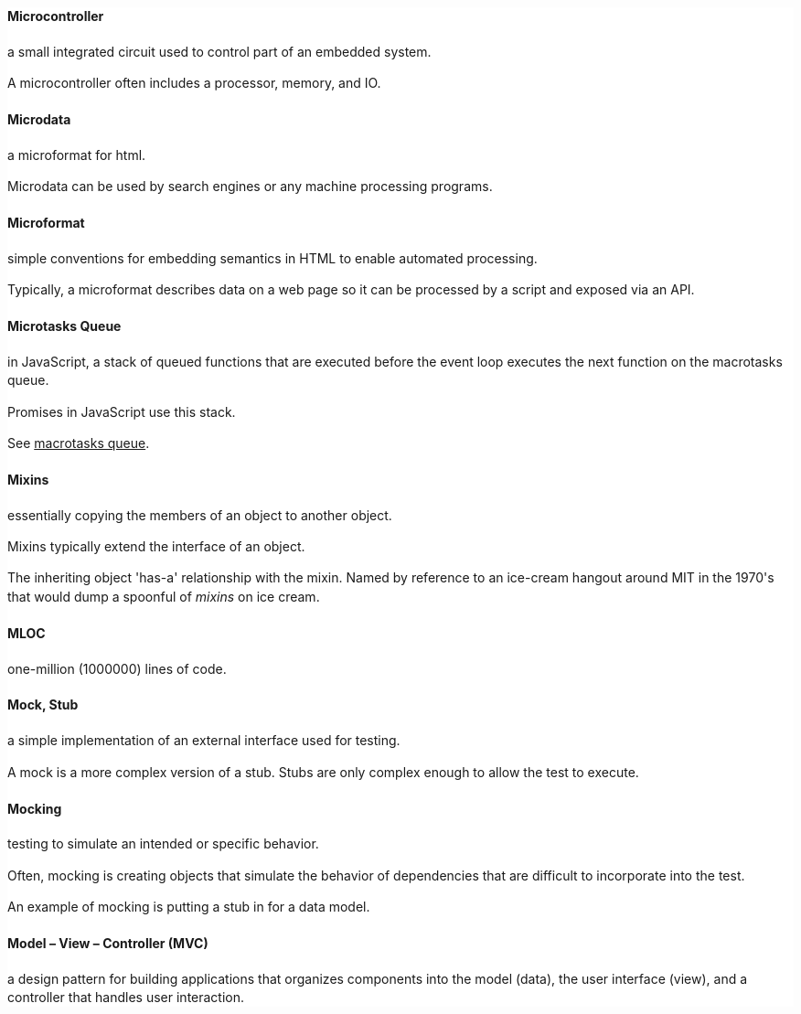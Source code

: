 #### Microcontroller

a small integrated circuit used to control part of an embedded system.

A microcontroller often includes a processor, memory, and IO.

#### Microdata

a microformat for html.

Microdata can be used by search engines or any machine processing programs.

#### Microformat

simple conventions for embedding semantics in HTML to enable automated processing.

Typically, a microformat describes data on a web page so it can be processed by a script and exposed via an API.

#### Microtasks Queue

in JavaScript, a stack of queued functions that are executed before the event loop executes the next function on the macrotasks queue.

Promises in JavaScript use this stack.

See [macrotasks queue](#macrotasks-queue).

#### Mixins

essentially copying the members of an object to another object.

Mixins typically extend the interface of an object.

The inheriting object 'has-a' relationship with the mixin. Named by reference to an ice-cream hangout around MIT in the 1970's that would dump a spoonful of _mixins_ on ice cream.

#### MLOC

one-million (1000000) lines of code.

#### Mock, Stub

a simple implementation of an external interface used for testing.

A mock is a more complex version of a stub. Stubs are only complex enough to allow the test to execute.

#### Mocking

testing to simulate an intended or specific behavior.

Often, mocking is creating objects that simulate the behavior of dependencies that are difficult to incorporate into the test.

An example of mocking is putting a stub in for a data model.

#### Model – View – Controller (MVC)

a design pattern for building applications that organizes components into the model (data), the user interface (view), and a controller that handles user interaction.
